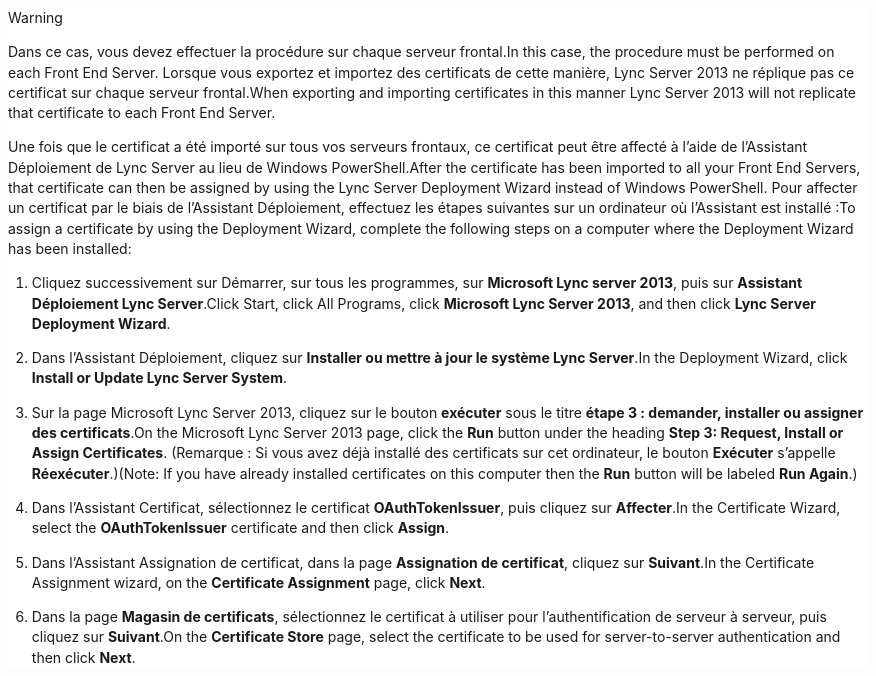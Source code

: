 <div>


> [!WARNING]
> <span data-ttu-id="7069a-126">Dans ce cas, vous devez effectuer la procédure sur chaque serveur frontal.</span><span class="sxs-lookup"><span data-stu-id="7069a-126">In this case, the procedure must be performed on each Front End Server.</span></span> <span data-ttu-id="7069a-127">Lorsque vous exportez et importez des certificats de cette manière, Lync Server 2013 ne réplique pas ce certificat sur chaque serveur frontal.</span><span class="sxs-lookup"><span data-stu-id="7069a-127">When exporting and importing certificates in this manner Lync Server 2013 will not replicate that certificate to each Front End Server.</span></span>



</div>

<span data-ttu-id="7069a-128">Une fois que le certificat a été importé sur tous vos serveurs frontaux, ce certificat peut être affecté à l’aide de l’Assistant Déploiement de Lync Server au lieu de Windows PowerShell.</span><span class="sxs-lookup"><span data-stu-id="7069a-128">After the certificate has been imported to all your Front End Servers, that certificate can then be assigned by using the Lync Server Deployment Wizard instead of Windows PowerShell.</span></span> <span data-ttu-id="7069a-129">Pour affecter un certificat par le biais de l’Assistant Déploiement, effectuez les étapes suivantes sur un ordinateur où l’Assistant est installé :</span><span class="sxs-lookup"><span data-stu-id="7069a-129">To assign a certificate by using the Deployment Wizard, complete the following steps on a computer where the Deployment Wizard has been installed:</span></span>

1.  <span data-ttu-id="7069a-130">Cliquez successivement sur Démarrer, sur tous les programmes, sur **Microsoft Lync server 2013**, puis sur **Assistant Déploiement Lync Server**.</span><span class="sxs-lookup"><span data-stu-id="7069a-130">Click Start, click All Programs, click **Microsoft Lync Server 2013**, and then click **Lync Server Deployment Wizard**.</span></span>

2.  <span data-ttu-id="7069a-131">Dans l’Assistant Déploiement, cliquez sur **Installer ou mettre à jour le système Lync Server**.</span><span class="sxs-lookup"><span data-stu-id="7069a-131">In the Deployment Wizard, click **Install or Update Lync Server System**.</span></span>

3.  <span data-ttu-id="7069a-132">Sur la page Microsoft Lync Server 2013, cliquez sur le bouton **exécuter** sous le titre **étape 3 : demander, installer ou assigner des certificats**.</span><span class="sxs-lookup"><span data-stu-id="7069a-132">On the Microsoft Lync Server 2013 page, click the **Run** button under the heading **Step 3: Request, Install or Assign Certificates**.</span></span> <span data-ttu-id="7069a-133">(Remarque : Si vous avez déjà installé des certificats sur cet ordinateur, le bouton **Exécuter** s’appelle **Réexécuter**.)</span><span class="sxs-lookup"><span data-stu-id="7069a-133">(Note: If you have already installed certificates on this computer then the **Run** button will be labeled **Run Again**.)</span></span>

4.  <span data-ttu-id="7069a-134">Dans l’Assistant Certificat, sélectionnez le certificat **OAuthTokenIssuer**, puis cliquez sur **Affecter**.</span><span class="sxs-lookup"><span data-stu-id="7069a-134">In the Certificate Wizard, select the **OAuthTokenIssuer** certificate and then click **Assign**.</span></span>

5.  <span data-ttu-id="7069a-135">Dans l’Assistant Assignation de certificat, dans la page **Assignation de certificat**, cliquez sur **Suivant**.</span><span class="sxs-lookup"><span data-stu-id="7069a-135">In the Certificate Assignment wizard, on the **Certificate Assignment** page, click **Next**.</span></span>

6.  <span data-ttu-id="7069a-136">Dans la page **Magasin de certificats**, sélectionnez le certificat à utiliser pour l’authentification de serveur à serveur, puis cliquez sur **Suivant**.</span><span class="sxs-lookup"><span data-stu-id="7069a-136">On the **Certificate Store** page, select the certificate to be used for server-to-server authentication and then click **Next**.</span></span>
